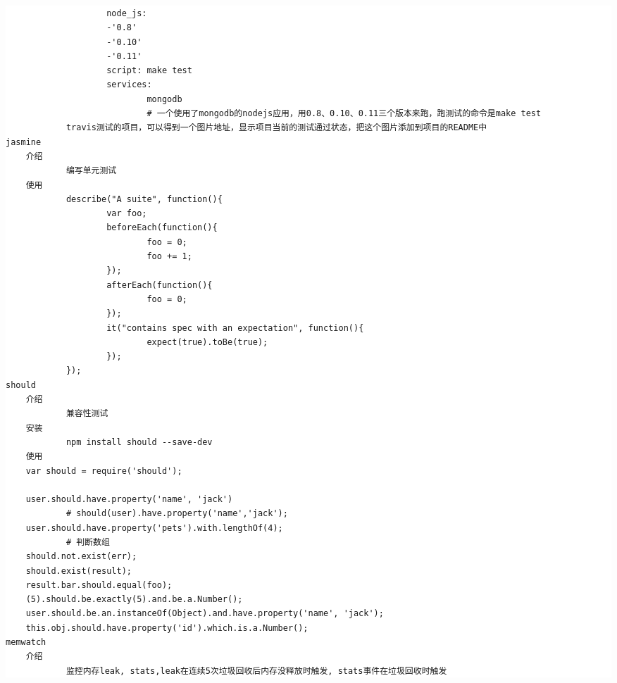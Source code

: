                         node_js:
                        -'0.8'
                        -'0.10'
                        -'0.11'
                        script: make test
                        services:
                                mongodb
                                # 一个使用了mongodb的nodejs应用，用0.8、0.10、0.11三个版本来跑，跑测试的命令是make test
                travis测试的项目，可以得到一个图片地址，显示项目当前的测试通过状态，把这个图片添加到项目的README中
    jasmine
        介绍
                编写单元测试
        使用
                describe("A suite", function(){
                        var foo;
                        beforeEach(function(){
                                foo = 0;
                                foo += 1;
                        });
                        afterEach(function(){
                                foo = 0;
                        });
                        it("contains spec with an expectation", function(){
                                expect(true).toBe(true);
                        });
                });
    should
        介绍
                兼容性测试
        安装
                npm install should --save-dev
        使用
        var should = require('should');

        user.should.have.property('name', 'jack')
                # should(user).have.property('name','jack');
        user.should.have.property('pets').with.lengthOf(4);
                # 判断数组
        should.not.exist(err);
        should.exist(result);
        result.bar.should.equal(foo);
        (5).should.be.exactly(5).and.be.a.Number();
        user.should.be.an.instanceOf(Object).and.have.property('name', 'jack');
        this.obj.should.have.property('id').which.is.a.Number();
    memwatch
        介绍
                监控内存leak, stats,leak在连续5次垃圾回收后内存没释放时触发, stats事件在垃圾回收时触发
